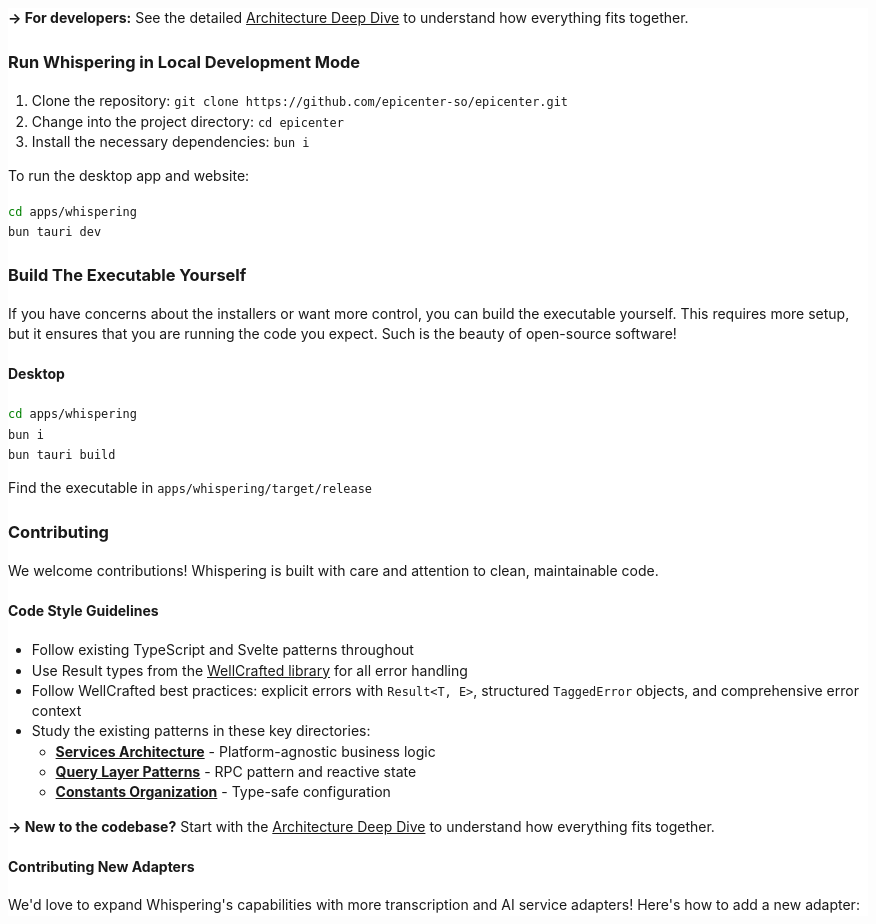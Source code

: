 **→ For developers:** See the detailed [Architecture Deep Dive](./ARCHITECTURE.md) to understand how everything fits together.

### Run Whispering in Local Development Mode

1. Clone the repository: `git clone https://github.com/epicenter-so/epicenter.git`
2. Change into the project directory: `cd epicenter`
3. Install the necessary dependencies: `bun i`

To run the desktop app and website:

```bash
cd apps/whispering
bun tauri dev
```

### Build The Executable Yourself

If you have concerns about the installers or want more control, you can build the executable yourself. This requires more setup, but it ensures that you are running the code you expect. Such is the beauty of open-source software!

#### Desktop

```bash
cd apps/whispering
bun i
bun tauri build
```

Find the executable in `apps/whispering/target/release`

### Contributing

We welcome contributions! Whispering is built with care and attention to clean, maintainable code.

#### Code Style Guidelines

- Follow existing TypeScript and Svelte patterns throughout
- Use Result types from the [WellCrafted library](https://github.com/wellcrafted-dev/wellcrafted) for all error handling
- Follow WellCrafted best practices: explicit errors with `Result<T, E>`, structured `TaggedError` objects, and comprehensive error context
- Study the existing patterns in these key directories:
  - **[Services Architecture](./src/lib/services/README.md)** - Platform-agnostic business logic
  - **[Query Layer Patterns](./src/lib/query/README.md)** - RPC pattern and reactive state
  - **[Constants Organization](./src/lib/constants/README.md)** - Type-safe configuration

**→ New to the codebase?** Start with the [Architecture Deep Dive](./ARCHITECTURE.md) to understand how everything fits together.

#### Contributing New Adapters

We'd love to expand Whispering's capabilities with more transcription and AI service adapters! Here's how to add a new adapter:
